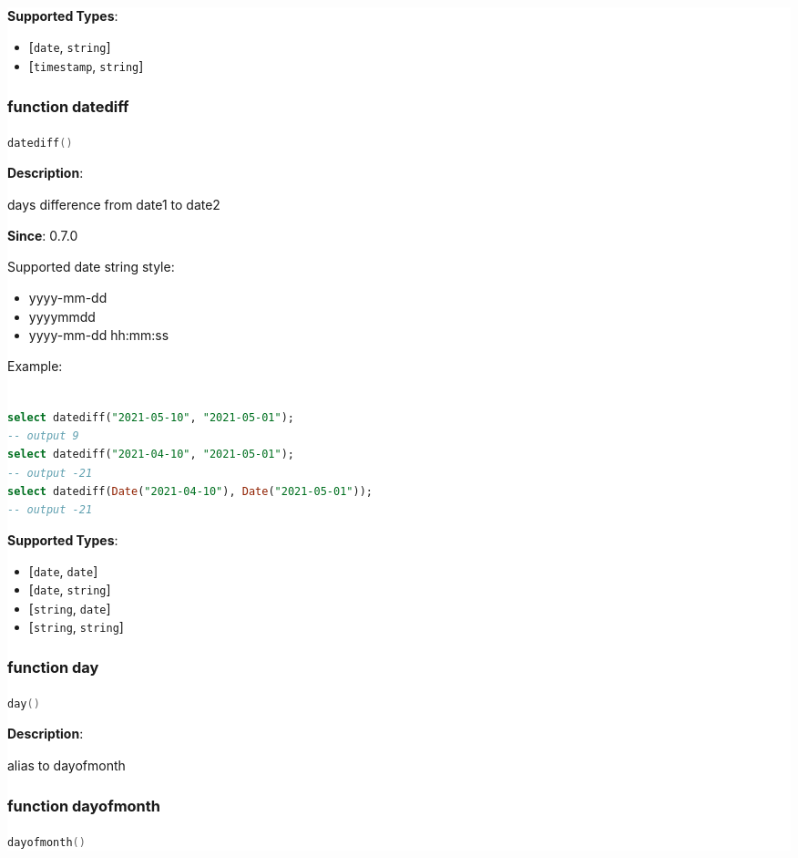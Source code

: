 **Supported Types**:

* [`date`, `string`]
* [`timestamp`, `string`] 

### function datediff

```cpp
datediff()
```

**Description**:

days difference from date1 to date2 

**Since**:
0.7.0


Supported date string style:

* yyyy-mm-dd
* yyyymmdd
* yyyy-mm-dd hh:mm:ss

Example:

```sql

select datediff("2021-05-10", "2021-05-01");
-- output 9
select datediff("2021-04-10", "2021-05-01");
-- output -21
select datediff(Date("2021-04-10"), Date("2021-05-01"));
-- output -21
```


**Supported Types**:

* [`date`, `date`]
* [`date`, `string`]
* [`string`, `date`]
* [`string`, `string`] 

### function day

```cpp
day()
```

**Description**:


alias to dayofmonth 

### function dayofmonth

```cpp
dayofmonth()
```
